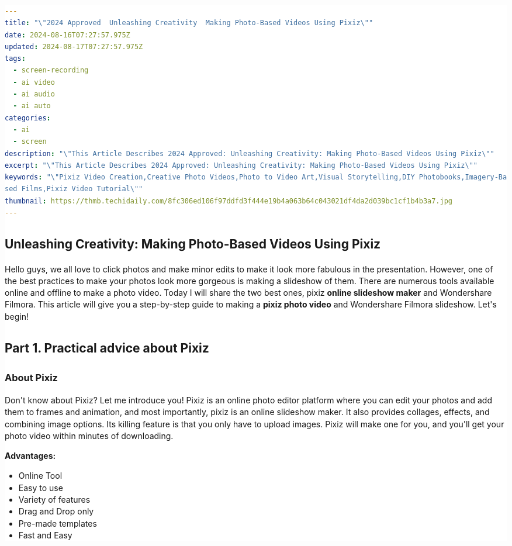 ```yaml
---
title: "\"2024 Approved  Unleashing Creativity  Making Photo-Based Videos Using Pixiz\""
date: 2024-08-16T07:27:57.975Z
updated: 2024-08-17T07:27:57.975Z
tags: 
  - screen-recording
  - ai video
  - ai audio
  - ai auto
categories: 
  - ai
  - screen
description: "\"This Article Describes 2024 Approved: Unleashing Creativity: Making Photo-Based Videos Using Pixiz\""
excerpt: "\"This Article Describes 2024 Approved: Unleashing Creativity: Making Photo-Based Videos Using Pixiz\""
keywords: "\"Pixiz Video Creation,Creative Photo Videos,Photo to Video Art,Visual Storytelling,DIY Photobooks,Imagery-Based Films,Pixiz Video Tutorial\""
thumbnail: https://thmb.techidaily.com/8fc306ed106f97ddfd3f444e19b4a063b64c043021df4da2d039bc1cf1b4b3a7.jpg
---
```


## Unleashing Creativity: Making Photo-Based Videos Using Pixiz

Hello guys, we all love to click photos and make minor edits to make it look more fabulous in the presentation. However, one of the best practices to make your photos look more gorgeous is making a slideshow of them. There are numerous tools available online and offline to make a photo video. Today I will share the two best ones, pixiz **online slideshow maker** and Wondershare Filmora. This article will give you a step-by-step guide to making a **pixiz photo video** and Wondershare Filmora slideshow. Let's begin!

## Part 1\. Practical advice about Pixiz

### About Pixiz

Don't know about Pixiz? Let me introduce you! Pixiz is an online photo editor platform where you can edit your photos and add them to frames and animation, and most importantly, pixiz is an online slideshow maker. It also provides collages, effects, and combining image options. Its killing feature is that you only have to upload images. Pixiz will make one for you, and you'll get your photo video within minutes of downloading.

**Advantages:**

* Online Tool
* Easy to use
* Variety of features
* Drag and Drop only
* Pre-made templates
* Fast and Easy
